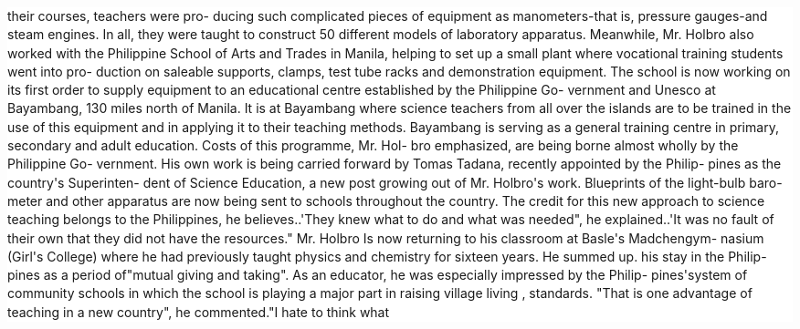 their courses, teachers were pro-
ducing such complicated pieces of
equipment as manometers-that is,
pressure gauges-and steam engines.
In all, they were taught to construct
50 different models of laboratory
apparatus.
Meanwhile, Mr. Holbro also worked
with the Philippine School of Arts
and Trades in Manila, helping to set
up a small plant where vocational
training students went into pro-
duction on saleable supports, clamps,
test tube racks and demonstration
equipment. The school is now
working on its first order to supply
equipment to an educational centre
established by the Philippine Go-
vernment and Unesco at Bayambang,
130 miles north of Manila.
It is at Bayambang where science
teachers from all over the islands
are to be trained in the use of this
equipment and in applying it to their
teaching methods. Bayambang is
serving as a general training centre
in primary, secondary and adult
education.
Costs of this programme, Mr. Hol-
bro emphasized, are being borne
almost wholly by the Philippine Go-
vernment. His own work is being
carried forward by Tomas Tadana,
recently appointed by the Philip-
pines as the country's Superinten-
dent of Science Education, a new post
growing out of Mr. Holbro's work.
Blueprints of the light-bulb baro-
meter and other apparatus are now
being sent to schools throughout the
country.
The credit for this new approach
to science teaching belongs to the
Philippines, he believes..'They
knew what to do and what was
needed", he explained..'It was no
fault of their own that they did not
have the resources."
Mr. Holbro Is now returning to his
classroom at Basle's Madchengym-
nasium (Girl's College) where he
had previously taught physics and
chemistry for sixteen years. He
summed up. his stay in the Philip-
pines as a period of"mutual giving
and taking". As an educator, he was
especially impressed by the Philip-
pines'system of community schools
in which the school is playing a
major part in raising village living
, standards.
"That is one advantage of
teaching in a new country", he
commented."I hate to think what